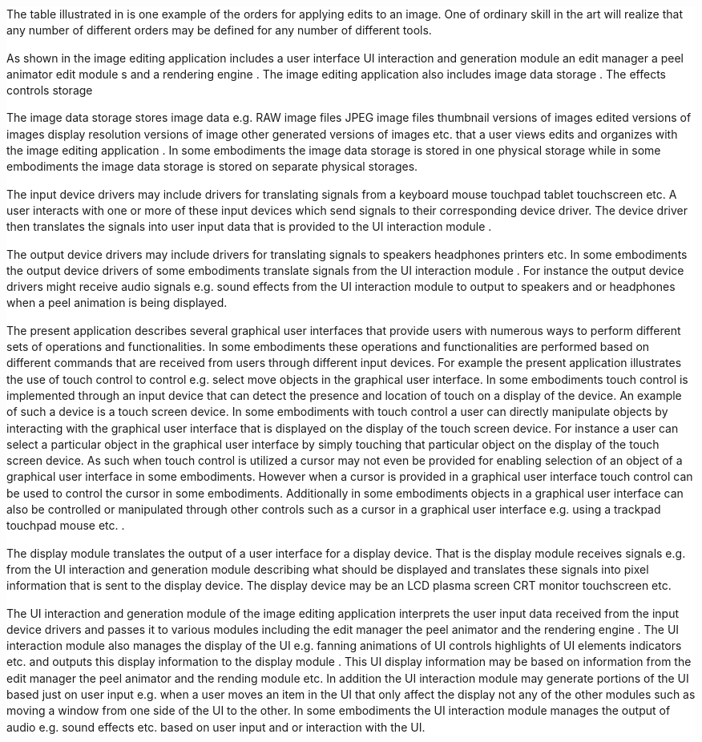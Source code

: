 The table illustrated in is one example of the orders for applying edits to an image. One of ordinary skill in the art will realize that any number of different orders may be defined for any number of different tools.

As shown in the image editing application includes a user interface UI interaction and generation module an edit manager a peel animator edit module s and a rendering engine . The image editing application also includes image data storage . The effects controls storage

The image data storage stores image data e.g. RAW image files JPEG image files thumbnail versions of images edited versions of images display resolution versions of image other generated versions of images etc. that a user views edits and organizes with the image editing application . In some embodiments the image data storage is stored in one physical storage while in some embodiments the image data storage is stored on separate physical storages.

The input device drivers may include drivers for translating signals from a keyboard mouse touchpad tablet touchscreen etc. A user interacts with one or more of these input devices which send signals to their corresponding device driver. The device driver then translates the signals into user input data that is provided to the UI interaction module .

The output device drivers may include drivers for translating signals to speakers headphones printers etc. In some embodiments the output device drivers of some embodiments translate signals from the UI interaction module . For instance the output device drivers might receive audio signals e.g. sound effects from the UI interaction module to output to speakers and or headphones when a peel animation is being displayed.

The present application describes several graphical user interfaces that provide users with numerous ways to perform different sets of operations and functionalities. In some embodiments these operations and functionalities are performed based on different commands that are received from users through different input devices. For example the present application illustrates the use of touch control to control e.g. select move objects in the graphical user interface. In some embodiments touch control is implemented through an input device that can detect the presence and location of touch on a display of the device. An example of such a device is a touch screen device. In some embodiments with touch control a user can directly manipulate objects by interacting with the graphical user interface that is displayed on the display of the touch screen device. For instance a user can select a particular object in the graphical user interface by simply touching that particular object on the display of the touch screen device. As such when touch control is utilized a cursor may not even be provided for enabling selection of an object of a graphical user interface in some embodiments. However when a cursor is provided in a graphical user interface touch control can be used to control the cursor in some embodiments. Additionally in some embodiments objects in a graphical user interface can also be controlled or manipulated through other controls such as a cursor in a graphical user interface e.g. using a trackpad touchpad mouse etc. .

The display module translates the output of a user interface for a display device. That is the display module receives signals e.g. from the UI interaction and generation module describing what should be displayed and translates these signals into pixel information that is sent to the display device. The display device may be an LCD plasma screen CRT monitor touchscreen etc.

The UI interaction and generation module of the image editing application interprets the user input data received from the input device drivers and passes it to various modules including the edit manager the peel animator and the rendering engine . The UI interaction module also manages the display of the UI e.g. fanning animations of UI controls highlights of UI elements indicators etc. and outputs this display information to the display module . This UI display information may be based on information from the edit manager the peel animator and the rending module etc. In addition the UI interaction module may generate portions of the UI based just on user input e.g. when a user moves an item in the UI that only affect the display not any of the other modules such as moving a window from one side of the UI to the other. In some embodiments the UI interaction module manages the output of audio e.g. sound effects etc. based on user input and or interaction with the UI.
